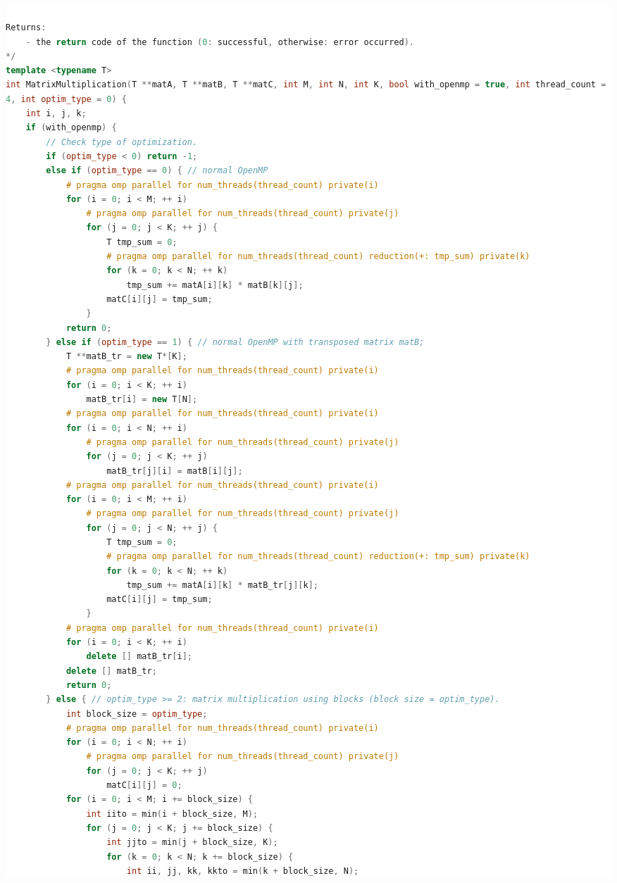 ```cpp

Returns:
    - the return code of the function (0: successful, otherwise: error occurred).
*/
template <typename T>
int MatrixMultiplication(T **matA, T **matB, T **matC, int M, int N, int K, bool with_openmp = true, int thread_count = 4, int optim_type = 0) {
    int i, j, k;
    if (with_openmp) {
        // Check type of optimization.
        if (optim_type < 0) return -1;
        else if (optim_type == 0) { // normal OpenMP
            # pragma omp parallel for num_threads(thread_count) private(i)
            for (i = 0; i < M; ++ i)
                # pragma omp parallel for num_threads(thread_count) private(j)
                for (j = 0; j < K; ++ j) {
                    T tmp_sum = 0;
                    # pragma omp parallel for num_threads(thread_count) reduction(+: tmp_sum) private(k)
                    for (k = 0; k < N; ++ k)
                        tmp_sum += matA[i][k] * matB[k][j];
                    matC[i][j] = tmp_sum;
                }
            return 0;
        } else if (optim_type == 1) { // normal OpenMP with transposed matrix matB;
            T **matB_tr = new T*[K];
            # pragma omp parallel for num_threads(thread_count) private(i)
            for (i = 0; i < K; ++ i)
                matB_tr[i] = new T[N];
            # pragma omp parallel for num_threads(thread_count) private(i)
            for (i = 0; i < N; ++ i)
                # pragma omp parallel for num_threads(thread_count) private(j)
                for (j = 0; j < K; ++ j)
                    matB_tr[j][i] = matB[i][j];
            # pragma omp parallel for num_threads(thread_count) private(i)
            for (i = 0; i < M; ++ i)
                # pragma omp parallel for num_threads(thread_count) private(j)
                for (j = 0; j < N; ++ j) {
                    T tmp_sum = 0;
                    # pragma omp parallel for num_threads(thread_count) reduction(+: tmp_sum) private(k)
                    for (k = 0; k < N; ++ k)
                        tmp_sum += matA[i][k] * matB_tr[j][k];
                    matC[i][j] = tmp_sum;
                }
            # pragma omp parallel for num_threads(thread_count) private(i)
            for (i = 0; i < K; ++ i)
                delete [] matB_tr[i];
            delete [] matB_tr;
            return 0;
        } else { // optim_type >= 2: matrix multiplication using blocks (block size = optim_type).
            int block_size = optim_type;
            # pragma omp parallel for num_threads(thread_count) private(i)
            for (i = 0; i < N; ++ i)
                # pragma omp parallel for num_threads(thread_count) private(j)
                for (j = 0; j < K; ++ j)
                    matC[i][j] = 0;
            for (i = 0; i < M; i += block_size) {
                int iito = min(i + block_size, M);
                for (j = 0; j < K; j += block_size) {
                    int jjto = min(j + block_size, K);
                    for (k = 0; k < N; k += block_size) {
                        int ii, jj, kk, kkto = min(k + block_size, N);
```